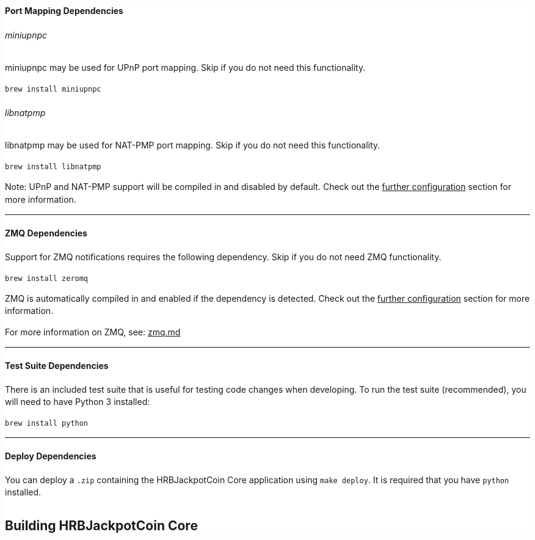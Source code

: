 #### Port Mapping Dependencies

###### miniupnpc

miniupnpc may be used for UPnP port mapping.
Skip if you do not need this functionality.

``` bash
brew install miniupnpc
```

###### libnatpmp

libnatpmp may be used for NAT-PMP port mapping.
Skip if you do not need this functionality.

``` bash
brew install libnatpmp
```

Note: UPnP and NAT-PMP support will be compiled in and disabled by default.
Check out the [further configuration](#further-configuration) section for more information.

---

#### ZMQ Dependencies

Support for ZMQ notifications requires the following dependency.
Skip if you do not need ZMQ functionality.

``` bash
brew install zeromq
```

ZMQ is automatically compiled in and enabled if the dependency is detected.
Check out the [further configuration](#further-configuration) section for more information.

For more information on ZMQ, see: [zmq.md](zmq.md)

---

#### Test Suite Dependencies

There is an included test suite that is useful for testing code changes when developing.
To run the test suite (recommended), you will need to have Python 3 installed:

``` bash
brew install python
```

---

#### Deploy Dependencies

You can deploy a `.zip` containing the HRBJackpotCoin Core application using `make deploy`.
It is required that you have `python` installed.

## Building HRBJackpotCoin Core
